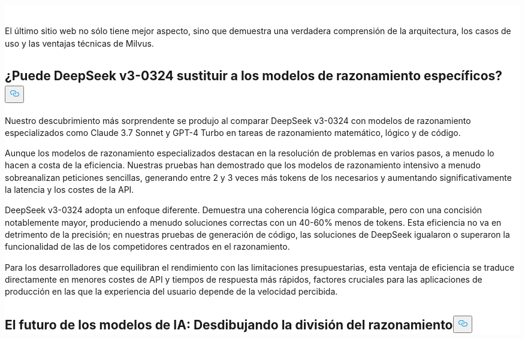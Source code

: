 <p>
  <span class="img-wrapper">
    <img translate="no" src="https://assets.zilliz.com/Website_2_01341c647c.png" alt="" class="doc-image" id="" />
    <span></span>
  </span>
</p>
<p>El último sitio web no sólo tiene mejor aspecto, sino que demuestra una verdadera comprensión de la arquitectura, los casos de uso y las ventajas técnicas de Milvus.</p>
<h2 id="Can-DeepSeek-v3-0324-Replace-Dedicated-Reasoning-Models" class="common-anchor-header">¿Puede DeepSeek v3-0324 sustituir a los modelos de razonamiento específicos?<button data-href="#Can-DeepSeek-v3-0324-Replace-Dedicated-Reasoning-Models" class="anchor-icon" translate="no">
      <svg translate="no"
        aria-hidden="true"
        focusable="false"
        height="20"
        version="1.1"
        viewBox="0 0 16 16"
        width="16"
      >
        <path
          fill="#0092E4"
          fill-rule="evenodd"
          d="M4 9h1v1H4c-1.5 0-3-1.69-3-3.5S2.55 3 4 3h4c1.45 0 3 1.69 3 3.5 0 1.41-.91 2.72-2 3.25V8.59c.58-.45 1-1.27 1-2.09C10 5.22 8.98 4 8 4H4c-.98 0-2 1.22-2 2.5S3 9 4 9zm9-3h-1v1h1c1 0 2 1.22 2 2.5S13.98 12 13 12H9c-.98 0-2-1.22-2-2.5 0-.83.42-1.64 1-2.09V6.25c-1.09.53-2 1.84-2 3.25C6 11.31 7.55 13 9 13h4c1.45 0 3-1.69 3-3.5S14.5 6 13 6z"
        ></path>
      </svg>
    </button></h2><p>Nuestro descubrimiento más sorprendente se produjo al comparar DeepSeek v3-0324 con modelos de razonamiento especializados como Claude 3.7 Sonnet y GPT-4 Turbo en tareas de razonamiento matemático, lógico y de código.</p>
<p>Aunque los modelos de razonamiento especializados destacan en la resolución de problemas en varios pasos, a menudo lo hacen a costa de la eficiencia. Nuestras pruebas han demostrado que los modelos de razonamiento intensivo a menudo sobreanalizan peticiones sencillas, generando entre 2 y 3 veces más tokens de los necesarios y aumentando significativamente la latencia y los costes de la API.</p>
<p>DeepSeek v3-0324 adopta un enfoque diferente. Demuestra una coherencia lógica comparable, pero con una concisión notablemente mayor, produciendo a menudo soluciones correctas con un 40-60% menos de tokens. Esta eficiencia no va en detrimento de la precisión; en nuestras pruebas de generación de código, las soluciones de DeepSeek igualaron o superaron la funcionalidad de las de los competidores centrados en el razonamiento.</p>
<p>Para los desarrolladores que equilibran el rendimiento con las limitaciones presupuestarias, esta ventaja de eficiencia se traduce directamente en menores costes de API y tiempos de respuesta más rápidos, factores cruciales para las aplicaciones de producción en las que la experiencia del usuario depende de la velocidad percibida.</p>
<h2 id="The-Future-of-AI-Models-Blurring-the-Reasoning-Divide" class="common-anchor-header">El futuro de los modelos de IA: Desdibujando la división del razonamiento<button data-href="#The-Future-of-AI-Models-Blurring-the-Reasoning-Divide" class="anchor-icon" translate="no">
      <svg translate="no"
        aria-hidden="true"
        focusable="false"
        height="20"
        version="1.1"
        viewBox="0 0 16 16"
        width="16"
      >
        <path
          fill="#0092E4"
          fill-rule="evenodd"
          d="M4 9h1v1H4c-1.5 0-3-1.69-3-3.5S2.55 3 4 3h4c1.45 0 3 1.69 3 3.5 0 1.41-.91 2.72-2 3.25V8.59c.58-.45 1-1.27 1-2.09C10 5.22 8.98 4 8 4H4c-.98 0-2 1.22-2 2.5S3 9 4 9zm9-3h-1v1h1c1 0 2 1.22 2 2.5S13.98 12 13 12H9c-.98 0-2-1.22-2-2.5 0-.83.42-1.64 1-2.09V6.25c-1.09.53-2 1.84-2 3.25C6 11.31 7.55 13 9 13h4c1.45 0 3-1.69 3-3.5S14.5 6 13 6z"
